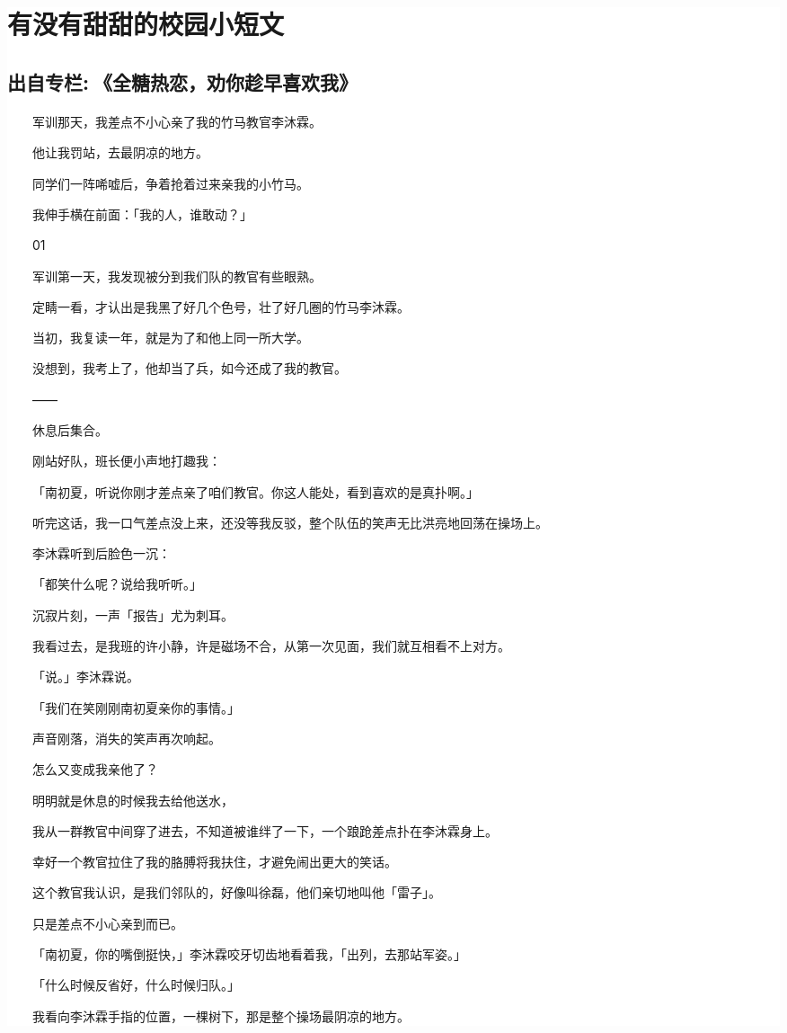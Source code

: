 # 有没有甜甜的校园小短文  
## 出自专栏: 《全糖热恋，劝你趁早喜欢我》  
&emsp;&emsp;军训那天，我差点不小心亲了我的竹马教官李沐霖。  
  
&emsp;&emsp;他让我罚站，去最阴凉的地方。  
  
&emsp;&emsp;同学们一阵唏嘘后，争着抢着过来亲我的小竹马。  
  
&emsp;&emsp;我伸手横在前面：「我的人，谁敢动？」  
  
&emsp;&emsp;01  
  
&emsp;&emsp;军训第一天，我发现被分到我们队的教官有些眼熟。  
  
&emsp;&emsp;定睛一看，才认出是我黑了好几个色号，壮了好几圈的竹马李沐霖。  
  
&emsp;&emsp;当初，我复读一年，就是为了和他上同一所大学。  
  
&emsp;&emsp;没想到，我考上了，他却当了兵，如今还成了我的教官。  
  
&emsp;&emsp;——  
  
&emsp;&emsp;休息后集合。  
  
&emsp;&emsp;刚站好队，班长便小声地打趣我：  
  
&emsp;&emsp;「南初夏，听说你刚才差点亲了咱们教官。你这人能处，看到喜欢的是真扑啊。」  
  
&emsp;&emsp;听完这话，我一口气差点没上来，还没等我反驳，整个队伍的笑声无比洪亮地回荡在操场上。  
  
&emsp;&emsp;李沐霖听到后脸色一沉：  
  
&emsp;&emsp;「都笑什么呢？说给我听听。」  
  
&emsp;&emsp;沉寂片刻，一声「报告」尤为刺耳。  
  
&emsp;&emsp;我看过去，是我班的许小静，许是磁场不合，从第一次见面，我们就互相看不上对方。  
  
&emsp;&emsp;「说。」李沐霖说。  
  
&emsp;&emsp;「我们在笑刚刚南初夏亲你的事情。」  
  
&emsp;&emsp;声音刚落，消失的笑声再次响起。  
  
&emsp;&emsp;怎么又变成我亲他了？  
  
&emsp;&emsp;明明就是休息的时候我去给他送水，  
  
&emsp;&emsp;我从一群教官中间穿了进去，不知道被谁绊了一下，一个踉跄差点扑在李沐霖身上。  
  
&emsp;&emsp;幸好一个教官拉住了我的胳膊将我扶住，才避免闹出更大的笑话。  
  
&emsp;&emsp;这个教官我认识，是我们邻队的，好像叫徐磊，他们亲切地叫他「雷子」。  
  
&emsp;&emsp;只是差点不小心亲到而已。  
  
&emsp;&emsp;「南初夏，你的嘴倒挺快，」李沐霖咬牙切齿地看着我，「出列，去那站军姿。」  
  
&emsp;&emsp;「什么时候反省好，什么时候归队。」  
  
&emsp;&emsp;我看向李沐霖手指的位置，一棵树下，那是整个操场最阴凉的地方。  
  